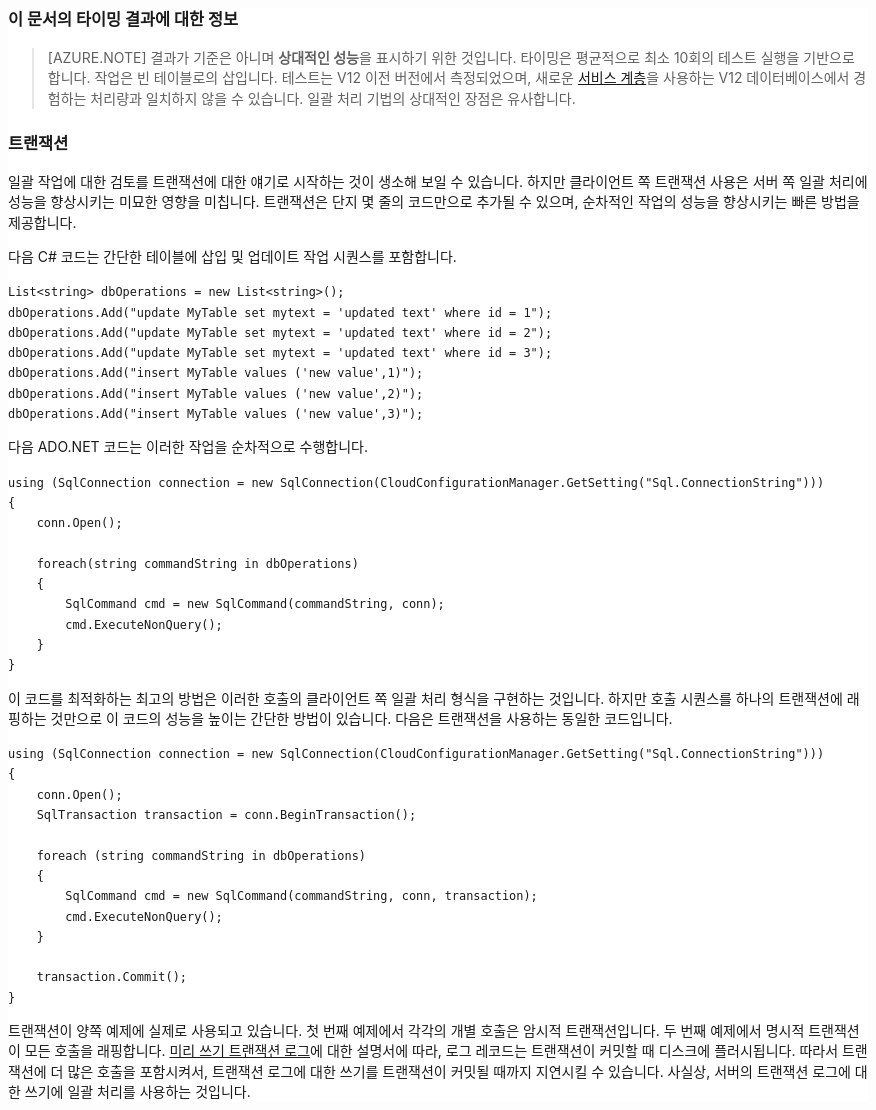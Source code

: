 ### 이 문서의 타이밍 결과에 대한 정보
>[AZURE.NOTE] 결과가 기준은 아니며 **상대적인 성능**을 표시하기 위한 것입니다. 타이밍은 평균적으로 최소 10회의 테스트 실행을 기반으로 합니다. 작업은 빈 테이블로의 삽입니다. 테스트는 V12 이전 버전에서 측정되었으며, 새로운 [서비스 계층](sql-database-service-tiers.md)을 사용하는 V12 데이터베이스에서 경험하는 처리량과 일치하지 않을 수 있습니다. 일괄 처리 기법의 상대적인 장점은 유사합니다.

### 트랜잭션
일괄 작업에 대한 검토를 트랜잭션에 대한 얘기로 시작하는 것이 생소해 보일 수 있습니다. 하지만 클라이언트 쪽 트랜잭션 사용은 서버 쪽 일괄 처리에 성능을 향상시키는 미묘한 영향을 미칩니다. 트랜잭션은 단지 몇 줄의 코드만으로 추가될 수 있으며, 순차적인 작업의 성능을 향상시키는 빠른 방법을 제공합니다.

다음 C# 코드는 간단한 테이블에 삽입 및 업데이트 작업 시퀀스를 포함합니다.

	List<string> dbOperations = new List<string>();
	dbOperations.Add("update MyTable set mytext = 'updated text' where id = 1");
	dbOperations.Add("update MyTable set mytext = 'updated text' where id = 2");
	dbOperations.Add("update MyTable set mytext = 'updated text' where id = 3");
	dbOperations.Add("insert MyTable values ('new value',1)");
	dbOperations.Add("insert MyTable values ('new value',2)");
	dbOperations.Add("insert MyTable values ('new value',3)");

다음 ADO.NET 코드는 이러한 작업을 순차적으로 수행합니다.

	using (SqlConnection connection = new SqlConnection(CloudConfigurationManager.GetSetting("Sql.ConnectionString")))
	{
	    conn.Open();
	
	    foreach(string commandString in dbOperations)
	    {
	        SqlCommand cmd = new SqlCommand(commandString, conn);
	        cmd.ExecuteNonQuery();                   
	    }
	}

이 코드를 최적화하는 최고의 방법은 이러한 호출의 클라이언트 쪽 일괄 처리 형식을 구현하는 것입니다. 하지만 호출 시퀀스를 하나의 트랜잭션에 래핑하는 것만으로 이 코드의 성능을 높이는 간단한 방법이 있습니다. 다음은 트랜잭션을 사용하는 동일한 코드입니다.

	using (SqlConnection connection = new SqlConnection(CloudConfigurationManager.GetSetting("Sql.ConnectionString")))
	{
	    conn.Open();
	    SqlTransaction transaction = conn.BeginTransaction();
	
	    foreach (string commandString in dbOperations)
	    {
	        SqlCommand cmd = new SqlCommand(commandString, conn, transaction);
	        cmd.ExecuteNonQuery();
	    }
	
	    transaction.Commit();
	}

트랜잭션이 양쪽 예제에 실제로 사용되고 있습니다. 첫 번째 예제에서 각각의 개별 호출은 암시적 트랜잭션입니다. 두 번째 예제에서 명시적 트랜잭션이 모든 호출을 래핑합니다. [미리 쓰기 트랜잭션 로그](https://msdn.microsoft.com/library/ms186259.aspx)에 대한 설명서에 따라, 로그 레코드는 트랜잭션이 커밋할 때 디스크에 플러시됩니다. 따라서 트랜잭션에 더 많은 호출을 포함시켜서, 트랜잭션 로그에 대한 쓰기를 트랜잭션이 커밋될 때까지 지연시킬 수 있습니다. 사실상, 서버의 트랜잭션 로그에 대한 쓰기에 일괄 처리를 사용하는 것입니다.
